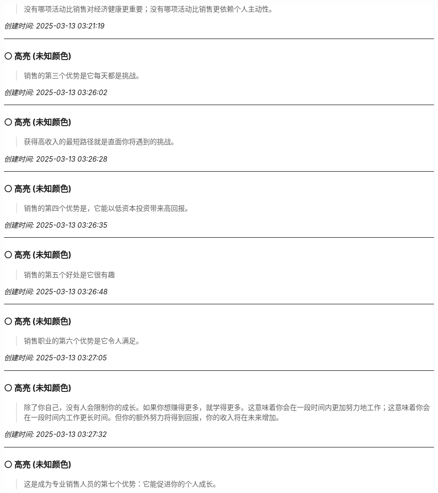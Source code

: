 > 没有哪项活动比销售对经济健康更重要；没有哪项活动比销售更依赖个人主动性。

*创建时间: 2025-03-13 03:21:19*

---

### ⚪ 高亮 (未知颜色)

> 销售的第三个优势是它每天都是挑战。

*创建时间: 2025-03-13 03:26:02*

---

### ⚪ 高亮 (未知颜色)

> 获得高收入的最短路径就是直面你将遇到的挑战。

*创建时间: 2025-03-13 03:26:28*

---

### ⚪ 高亮 (未知颜色)

> 销售的第四个优势是，它能以低资本投资带来高回报。

*创建时间: 2025-03-13 03:26:35*

---

### ⚪ 高亮 (未知颜色)

> 销售的第五个好处是它很有趣

*创建时间: 2025-03-13 03:26:48*

---

### ⚪ 高亮 (未知颜色)

> 销售职业的第六个优势是它令人满足。

*创建时间: 2025-03-13 03:27:05*

---

### ⚪ 高亮 (未知颜色)

> 除了你自己，没有人会限制你的成长。如果你想赚得更多，就学得更多。这意味着你会在一段时间内更加努力地工作；这意味着你会在一段时间内工作更长时间。但你的额外努力将得到回报，你的收入将在未来增加。

*创建时间: 2025-03-13 03:27:32*

---

### ⚪ 高亮 (未知颜色)

> 这是成为专业销售人员的第七个优势：它能促进你的个人成长。
